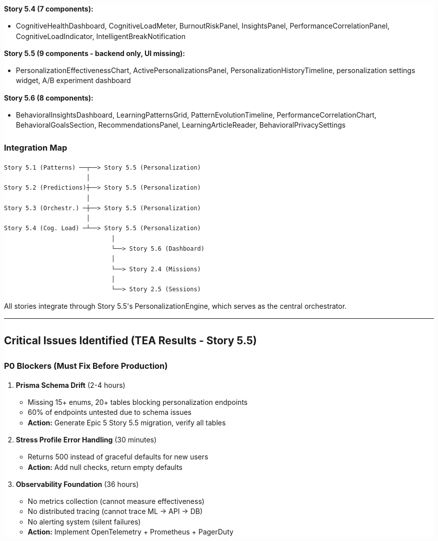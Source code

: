 **Story 5.4 (7 components):**
- CognitiveHealthDashboard, CognitiveLoadMeter, BurnoutRiskPanel, InsightsPanel, PerformanceCorrelationPanel, CognitiveLoadIndicator, IntelligentBreakNotification

**Story 5.5 (9 components - backend only, UI missing):**
- PersonalizationEffectivenessChart, ActivePersonalizationsPanel, PersonalizationHistoryTimeline, personalization settings widget, A/B experiment dashboard

**Story 5.6 (8 components):**
- BehavioralInsightsDashboard, LearningPatternsGrid, PatternEvolutionTimeline, PerformanceCorrelationChart, BehavioralGoalsSection, RecommendationsPanel, LearningArticleReader, BehavioralPrivacySettings

### Integration Map

```
Story 5.1 (Patterns) ──┬──> Story 5.5 (Personalization)
                       │
Story 5.2 (Predictions)┼──> Story 5.5 (Personalization)
                       │
Story 5.3 (Orchestr.) ─┼──> Story 5.5 (Personalization)
                       │
Story 5.4 (Cog. Load) ─┴──> Story 5.5 (Personalization)
                              │
                              └──> Story 5.6 (Dashboard)
                              │
                              └──> Story 2.4 (Missions)
                              │
                              └──> Story 2.5 (Sessions)
```

All stories integrate through Story 5.5's PersonalizationEngine, which serves as the central orchestrator.

---

## Critical Issues Identified (TEA Results - Story 5.5)

### P0 Blockers (Must Fix Before Production)

1. **Prisma Schema Drift** (2-4 hours)
   - Missing 15+ enums, 20+ tables blocking personalization endpoints
   - 60% of endpoints untested due to schema issues
   - **Action:** Generate Epic 5 Story 5.5 migration, verify all tables

2. **Stress Profile Error Handling** (30 minutes)
   - Returns 500 instead of graceful defaults for new users
   - **Action:** Add null checks, return empty defaults

3. **Observability Foundation** (36 hours)
   - No metrics collection (cannot measure effectiveness)
   - No distributed tracing (cannot trace ML → API → DB)
   - No alerting system (silent failures)
   - **Action:** Implement OpenTelemetry + Prometheus + PagerDuty

